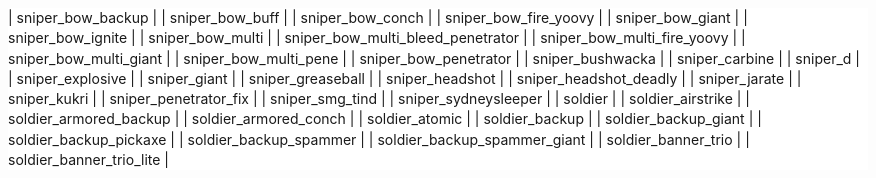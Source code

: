 | sniper_bow_backup                     |
| sniper_bow_buff                       |
| sniper_bow_conch                      |
| sniper_bow_fire_yoovy                 |
| sniper_bow_giant                      |
| sniper_bow_ignite                     |
| sniper_bow_multi                      |
| sniper_bow_multi_bleed_penetrator     |
| sniper_bow_multi_fire_yoovy           |
| sniper_bow_multi_giant                |
| sniper_bow_multi_pene                 |
| sniper_bow_penetrator                 |
| sniper_bushwacka                      |
| sniper_carbine                        |
| sniper_d                              |
| sniper_explosive                      |
| sniper_giant                          |
| sniper_greaseball                     |
| sniper_headshot                       |
| sniper_headshot_deadly                |
| sniper_jarate                         |
| sniper_kukri                          |
| sniper_penetrator_fix                 |
| sniper_smg_tind                       |
| sniper_sydneysleeper                  |
| soldier                               |
| soldier_airstrike                     |
| soldier_armored_backup                |
| soldier_armored_conch                 |
| soldier_atomic                        |
| soldier_backup                        |
| soldier_backup_giant                  |
| soldier_backup_pickaxe                |
| soldier_backup_spammer                |
| soldier_backup_spammer_giant          |
| soldier_banner_trio                   |
| soldier_banner_trio_lite              |